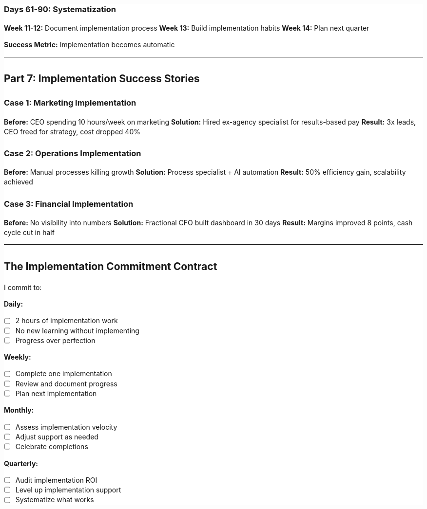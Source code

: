 ### Days 61-90: Systematization
**Week 11-12:** Document implementation process
**Week 13:** Build implementation habits
**Week 14:** Plan next quarter

**Success Metric:** Implementation becomes automatic

---

## Part 7: Implementation Success Stories

### Case 1: Marketing Implementation
**Before:** CEO spending 10 hours/week on marketing
**Solution:** Hired ex-agency specialist for results-based pay
**Result:** 3x leads, CEO freed for strategy, cost dropped 40%

### Case 2: Operations Implementation
**Before:** Manual processes killing growth
**Solution:** Process specialist + AI automation
**Result:** 50% efficiency gain, scalability achieved

### Case 3: Financial Implementation
**Before:** No visibility into numbers
**Solution:** Fractional CFO built dashboard in 30 days
**Result:** Margins improved 8 points, cash cycle cut in half

---

## The Implementation Commitment Contract

I commit to:

**Daily:**
- [ ] 2 hours of implementation work
- [ ] No new learning without implementing
- [ ] Progress over perfection

**Weekly:**
- [ ] Complete one implementation
- [ ] Review and document progress
- [ ] Plan next implementation

**Monthly:**
- [ ] Assess implementation velocity
- [ ] Adjust support as needed
- [ ] Celebrate completions

**Quarterly:**
- [ ] Audit implementation ROI
- [ ] Level up implementation support
- [ ] Systematize what works
